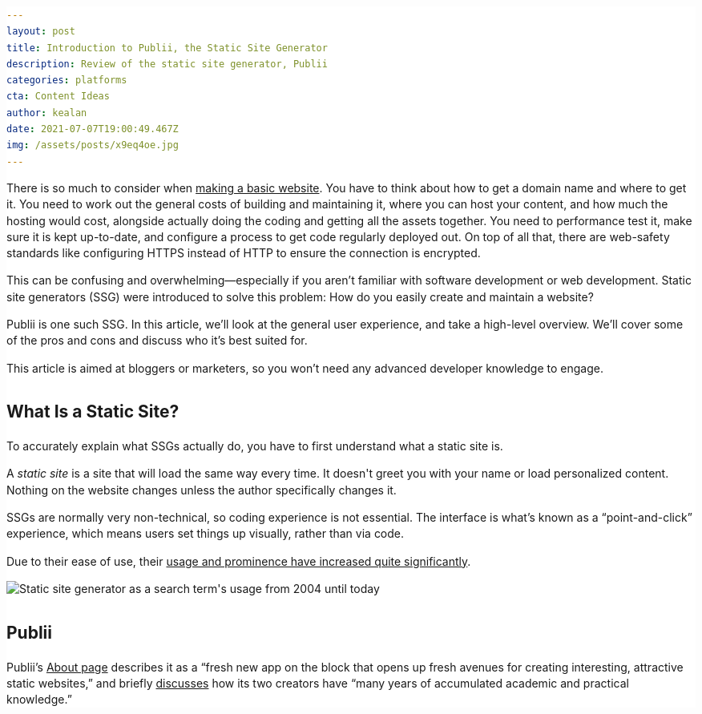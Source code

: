 ```yaml
---
layout: post
title: Introduction to Publii, the Static Site Generator
description: Review of the static site generator, Publii
categories: platforms
cta: Content Ideas
author: kealan
date: 2021-07-07T19:00:49.467Z
img: /assets/posts/x9eq4oe.jpg
---
```

There is so much to consider when [making a basic website](https://draft.dev/learn/platforms/). You have to think about how to get a domain name and where to get it. You need to work out the general costs of building and maintaining it, where you can host your content, and how much the hosting would cost, alongside actually doing the coding and getting all the assets together. You need to performance test it, make sure it is kept up-to-date, and configure a process to get code regularly deployed out. On top of all that, there are web-safety standards like configuring HTTPS instead of HTTP to ensure the connection is encrypted.

This can be confusing and overwhelming—especially if you aren’t familiar with software  development or web development. Static site generators (SSG) were introduced to solve this problem: How do you easily create and maintain a website?

Publii is one such SSG. In this article, we’ll look at the general user experience, and take a high-level overview. We’ll cover some of the pros and cons and discuss who it’s best suited for.



This article is aimed at bloggers or marketers, so you won’t need any advanced developer knowledge to engage.

## What Is a Static Site?

To accurately explain what SSGs actually do, you have to first understand what a static site is.

A *static site* is a site that will load the same way every time. It doesn't greet you with your name or load personalized content. Nothing on the website changes unless the author specifically changes it.

SSGs are normally very non-technical, so coding experience is not essential. The interface is what’s known as a “point-and-click” experience, which means users set things up visually, rather than via code.

Due to their ease of use, their [usage and prominence have increased quite significantly](https://trends.google.com/trends/explore?date=all&q=static%20site%20generator ).

![Static site generator as a search term's usage from 2004 until today](https://imgur.com/uGvDPSS.png)

## Publii

Publii’s [About page](https://getpublii.com/about/) describes it as a “fresh new app on the block that opens up fresh avenues for creating interesting, attractive static websites,” and briefly [discusses](https://getpublii.com/about/) how its two creators have “many years of accumulated academic and practical knowledge.”
